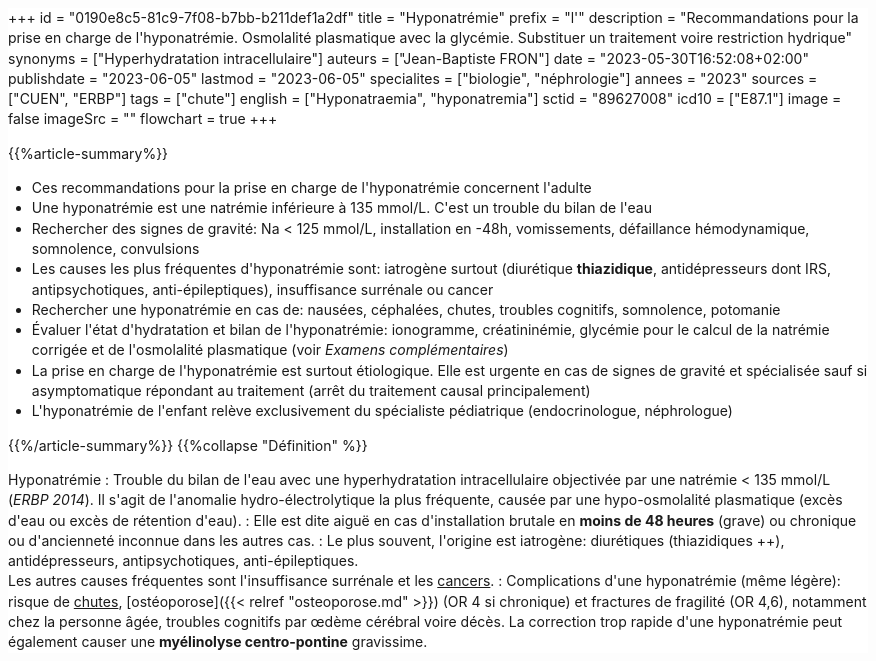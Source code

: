 +++
id = "0190e8c5-81c9-7f08-b7bb-b211def1a2df"
title = "Hyponatrémie"
prefix = "l'"
description = "Recommandations pour la prise en charge de l'hyponatrémie. Osmolalité plasmatique avec la glycémie. Substituer un traitement voire restriction hydrique"
synonyms = ["Hyperhydratation intracellulaire"]
auteurs = ["Jean-Baptiste FRON"]
date = "2023-05-30T16:52:08+02:00"
publishdate = "2023-06-05"
lastmod = "2023-06-05"
specialites = ["biologie", "néphrologie"]
annees = "2023"
sources = ["CUEN", "ERBP"]
tags = ["chute"]
english = ["Hyponatraemia", "hyponatremia"]
sctid = "89627008"
icd10 = ["E87.1"]
image = false
imageSrc = ""
flowchart = true
+++

{{%article-summary%}}

- Ces recommandations pour la prise en charge de l'hyponatrémie concernent l'adulte
- Une hyponatrémie est une natrémie inférieure à 135 mmol/L. C'est un trouble du bilan de l'eau
- Rechercher des signes de gravité: Na < 125 mmol/L, installation en -48h, vomissements, défaillance hémodynamique, somnolence, convulsions
- Les causes les plus fréquentes d'hyponatrémie sont: iatrogène surtout (diurétique **thiazidique**, antidépresseurs dont IRS, antipsychotiques, anti-épileptiques), insuffisance surrénale ou cancer
- Rechercher une hyponatrémie en cas de: nausées, céphalées, chutes, troubles cognitifs, somnolence, potomanie
- Évaluer l'état d'hydratation et bilan de l'hyponatrémie: ionogramme, créatininémie, glycémie pour le calcul de la natrémie corrigée et de l'osmolalité plasmatique (voir *Examens complémentaires*)
- La prise en charge de l'hyponatrémie est surtout étiologique. Elle est urgente en cas de signes de gravité et spécialisée sauf si asymptomatique répondant au traitement (arrêt du traitement causal principalement)
- L'hyponatrémie de l'enfant relève exclusivement du spécialiste pédiatrique (endocrinologue, néphrologue)

{{%/article-summary%}}
{{%collapse "Définition" %}}

Hyponatrémie
: Trouble du bilan de l'eau avec une hyperhydratation intracellulaire objectivée par une natrémie < 135 mmol/L (*ERBP 2014*). Il s'agit de l'anomalie hydro-électrolytique la plus fréquente, causée par une hypo-osmolalité plasmatique (excès d'eau ou excès de rétention d'eau).
: Elle est dite aiguë en cas d'installation brutale en **moins de 48 heures** (grave) ou chronique ou d'ancienneté inconnue dans les autres cas.
: Le plus souvent, l'origine est iatrogène: diurétiques (thiazidiques ++), antidépresseurs, antipsychotiques, anti-épileptiques.  
Les autres causes fréquentes sont l'insuffisance surrénale et les [cancers](/tags/cancer/).
: Complications d'une hyponatrémie (même légère): risque de [chutes](/tags/chute/), [ostéoporose]({{< relref "osteoporose.md" >}}) (OR 4 si chronique) et fractures de fragilité (OR 4,6), notamment chez la personne âgée, troubles cognitifs par œdème cérébral voire décès. La correction trop rapide d'une hyponatrémie peut également causer une **myélinolyse centro-pontine** gravissime.
